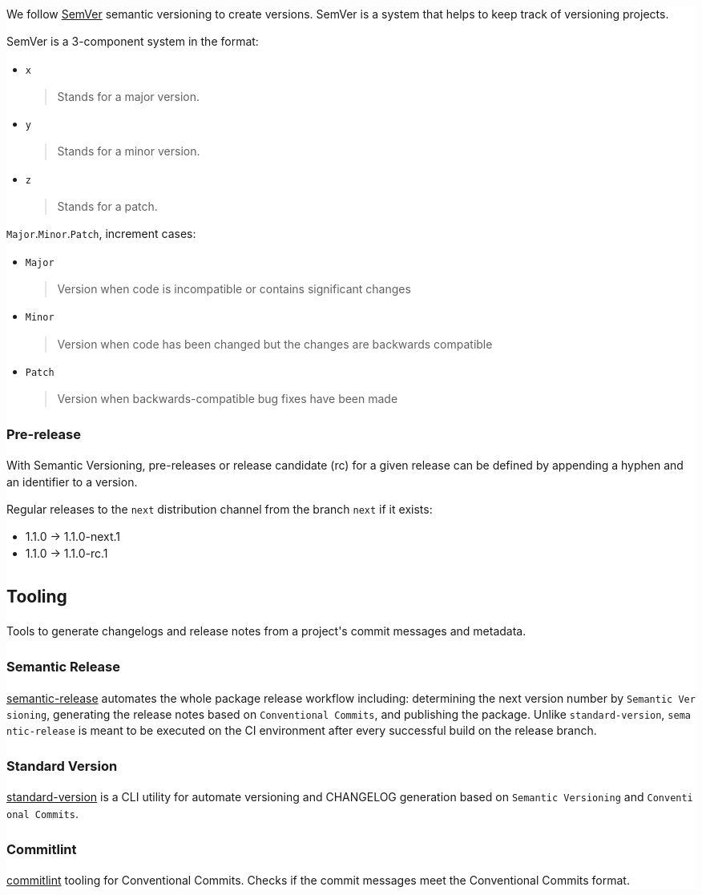 We follow [SemVer](https://sentenz.github.io/backup-service/website/semver.org/index.html) semantic versioning to create versions. SemVer is a system that helps to keep track of versioning projects.

SemVer is a 3-component system in the format:

- `x`
  > Stands for a major version.

- `y`
  > Stands for a minor version.

- `z`
  > Stands for a patch.

`Major`.`Minor`.`Patch`, increment cases:

- `Major`
  > Version when code is incompatible or contains significant changes

- `Minor`
  > Version when code has been changed but the changes are backwards compatible

- `Patch`
  > Version when backwards-compatible bug fixes have been made

### Pre-release

With Semantic Versioning, pre-releases or release candidate (rc) for a given release can be defined by appending a hyphen and an identifier to a version.

Regular releases to the `next` distribution channel from the branch `next` if it exists:

- 1.1.0 -> 1.1.0-next.1
- 1.1.0 -> 1.1.0-rc.1

## Tooling

Tools to generate changelogs and release notes from a project's commit messages and metadata.

### Semantic Release

[semantic-release](https://sentenz.github.io/backup-service/website/semantic-release.gitbook.io/semantic-release/index.html) automates the whole package release workflow including: determining the next version number by `Semantic Versioning`, generating the release notes based on `Conventional Commits`, and publishing the package. Unlike `standard-version`,  `semantic-release` is meant to be executed on the CI environment after every successful build on the release branch.

### Standard Version

[standard-version](https://github.com/conventional-changelog/standard-version) is a CLI utility for automate versioning and CHANGELOG generation based on `Semantic Versioning` and `Conventional Commits`.

### Commitlint

[commitlint](https://github.com/conventional-changelog/commitlint) tooling for Conventional Commits. Checks if the commit messages meet the Conventional Commits format.
